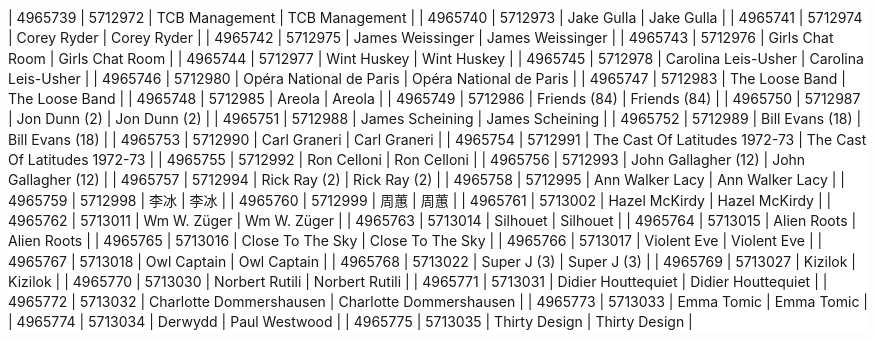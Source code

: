 | 4965739 | 5712972 | TCB Management | TCB Management |
| 4965740 | 5712973 | Jake Gulla | Jake Gulla |
| 4965741 | 5712974 | Corey Ryder | Corey Ryder |
| 4965742 | 5712975 | James Weissinger | James Weissinger |
| 4965743 | 5712976 | Girls Chat Room | Girls Chat Room |
| 4965744 | 5712977 | Wint Huskey | Wint Huskey |
| 4965745 | 5712978 | Carolina Leis-Usher | Carolina Leis-Usher |
| 4965746 | 5712980 | Opéra National de Paris | Opéra National de Paris |
| 4965747 | 5712983 | The Loose Band | The Loose Band |
| 4965748 | 5712985 | Areola | Areola |
| 4965749 | 5712986 | Friends (84) | Friends (84) |
| 4965750 | 5712987 | Jon Dunn (2) | Jon Dunn (2) |
| 4965751 | 5712988 | James Scheining | James Scheining |
| 4965752 | 5712989 | Bill Evans (18) | Bill Evans (18) |
| 4965753 | 5712990 | Carl Graneri | Carl Graneri |
| 4965754 | 5712991 | The Cast Of Latitudes 1972-73 | The Cast Of Latitudes 1972-73 |
| 4965755 | 5712992 | Ron Celloni | Ron Celloni |
| 4965756 | 5712993 | John Gallagher (12) | John Gallagher (12) |
| 4965757 | 5712994 | Rick Ray (2) | Rick Ray (2) |
| 4965758 | 5712995 | Ann Walker Lacy | Ann Walker Lacy |
| 4965759 | 5712998 | 李冰 | 李冰 |
| 4965760 | 5712999 | 周蕙 | 周蕙 |
| 4965761 | 5713002 | Hazel McKirdy | Hazel McKirdy |
| 4965762 | 5713011 | Wm W. Züger | Wm W. Züger |
| 4965763 | 5713014 | Silhouet | Silhouet |
| 4965764 | 5713015 | Alien Roots | Alien Roots |
| 4965765 | 5713016 | Close To The Sky | Close To The Sky |
| 4965766 | 5713017 | Violent Eve | Violent Eve |
| 4965767 | 5713018 | Owl Captain | Owl Captain |
| 4965768 | 5713022 | Super J (3) | Super J (3) |
| 4965769 | 5713027 | Kizilok | Kizilok |
| 4965770 | 5713030 | Norbert Rutili | Norbert Rutili |
| 4965771 | 5713031 | Didier Houttequiet | Didier Houttequiet |
| 4965772 | 5713032 | Charlotte Dommershausen | Charlotte Dommershausen |
| 4965773 | 5713033 | Emma Tomic | Emma Tomic |
| 4965774 | 5713034 | Derwydd | Paul Westwood |
| 4965775 | 5713035 | Thirty Design | Thirty Design |